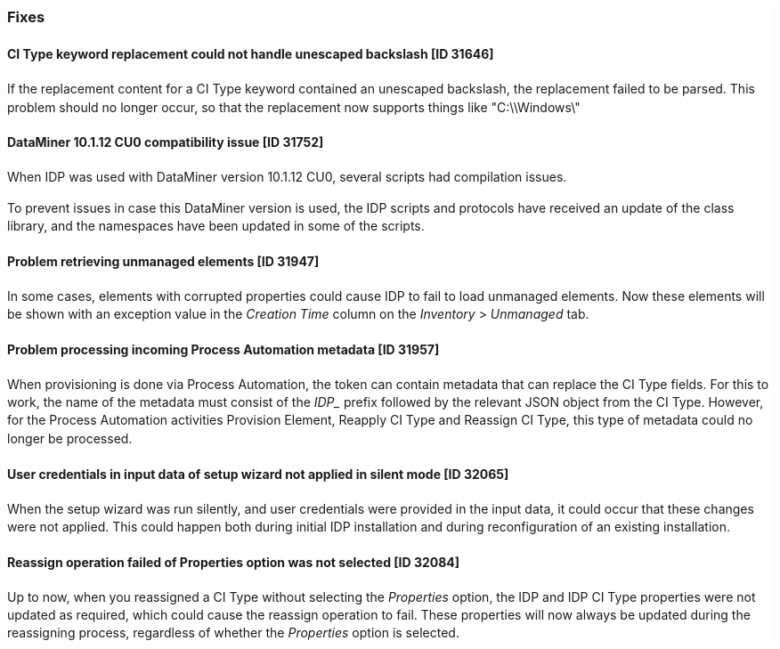 ### Fixes

#### CI Type keyword replacement could not handle unescaped backslash \[ID 31646\]

If the replacement content for a CI Type keyword contained an unescaped backslash, the replacement failed to be parsed. This problem should no longer occur, so that the replacement now supports things like "C:\\\\Windows\\"

#### DataMiner 10.1.12 CU0 compatibility issue \[ID 31752\]

When IDP was used with DataMiner version 10.1.12 CU0, several scripts had compilation issues.

To prevent issues in case this DataMiner version is used, the IDP scripts and protocols have received an update of the class library, and the namespaces have been updated in some of the scripts.

#### Problem retrieving unmanaged elements \[ID 31947\]

In some cases, elements with corrupted properties could cause IDP to fail to load unmanaged elements. Now these elements will be shown with an exception value in the *Creation Time* column on the *Inventory* > *Unmanaged* tab.

#### Problem processing incoming Process Automation metadata \[ID 31957\]

When provisioning is done via Process Automation, the token can contain metadata that can replace the CI Type fields. For this to work, the name of the metadata must consist of the *IDP\_* prefix followed by the relevant JSON object from the CI Type. However, for the Process Automation activities Provision Element, Reapply CI Type and Reassign CI Type, this type of metadata could no longer be processed.

#### User credentials in input data of setup wizard not applied in silent mode \[ID 32065\]

When the setup wizard was run silently, and user credentials were provided in the input data, it could occur that these changes were not applied. This could happen both during initial IDP installation and during reconfiguration of an existing installation.

#### Reassign operation failed of Properties option was not selected \[ID 32084\]

Up to now, when you reassigned a CI Type without selecting the *Properties* option, the IDP and IDP CI Type properties were not updated as required, which could cause the reassign operation to fail. These properties will now always be updated during the reassigning process, regardless of whether the *Properties* option is selected.
